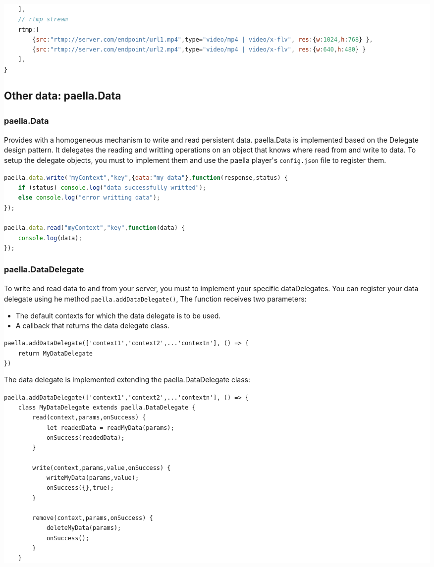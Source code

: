 ``` js
	],
	// rtmp stream
	rtmp:[
		{src:"rtmp://server.com/endpoint/url1.mp4",type="video/mp4 | video/x-flv", res:{w:1024,h:768} },
		{src:"rtmp://server.com/endpoint/url2.mp4",type="video/mp4 | video/x-flv", res:{w:640,h:480} }
	],
}
```

## Other data: paella.Data

### paella.Data

Provides with a homogeneous mechanism to write and read persistent data. paella.Data is implemented based on the Delegate design pattern. It delegates the reading and writting operations on an object that knows where read from and write to data. To setup the delegate objects, you must to implement them and use the paella player's `config.json` file to register them.

``` js
paella.data.write("myContext","key",{data:"my data"},function(response,status) {
	if (status) console.log("data successfully writted");
	else console.log("error writting data");
});

paella.data.read("myContext","key",function(data) {
	console.log(data);
});
```

### paella.DataDelegate

To write and read data to and from your server, you must to implement your specific dataDelegates. You can register your data delegate using he method `paella.addDataDelegate()`, The function receives two parameters:

- The default contexts for which the data delegate is to be used.
- A callback that returns the data delegate class.

```
paella.addDataDelegate(['context1','context2',...'contextn'], () => {
	return MyDataDelegate
}) 
```

The data delegate is implemented extending the paella.DataDelegate class:

```
paella.addDataDelegate(['context1','context2',...'contextn'], () => {
	class MyDataDelegate extends paella.DataDelegate {
		read(context,params,onSuccess) {
			let readedData = readMyData(params);
			onSuccess(readedData);
		}

		write(context,params,value,onSuccess) {
			writeMyData(params,value);
			onSuccess({},true);
		}

		remove(context,params,onSuccess) {
			deleteMyData(params);
			onSuccess();
		}
	}
```